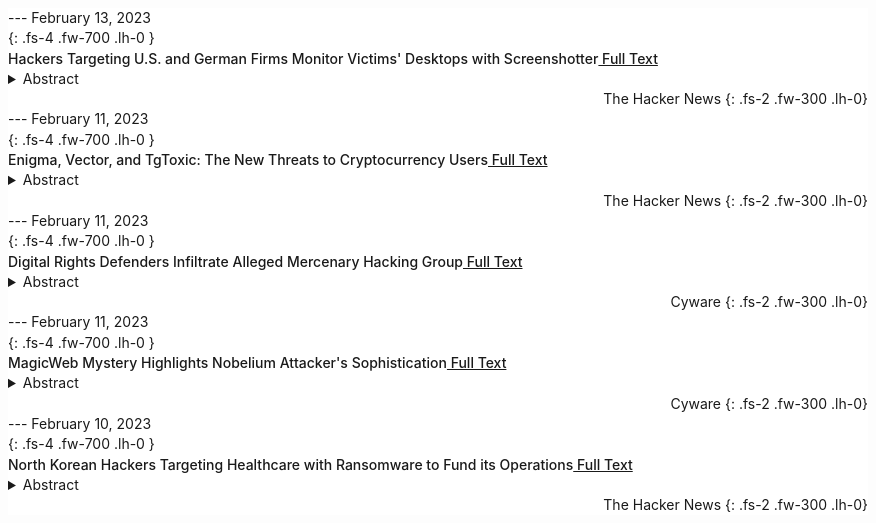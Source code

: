 </div>
---
February 13, 2023 <br>
{: .fs-4 .fw-700 .lh-0  }
<p style="font-weight:500; margin:0px" markdown="1">
Hackers Targeting U.S. and German Firms Monitor Victims' Desktops with Screenshotter<a href="https://thehackernews.com/2023/02/hackers-targeting-us-and-german-firms.html"> Full Text</a>
</p>
<details><summary>Abstract</summary></details>
<div style="text-align: right" markdown="1">
The Hacker News
{: .fs-2 .fw-300 .lh-0}
</div>
---
February 11, 2023 <br>
{: .fs-4 .fw-700 .lh-0  }
<p style="font-weight:500; margin:0px" markdown="1">
Enigma, Vector, and TgToxic: The New Threats to Cryptocurrency Users<a href="https://thehackernews.com/2023/02/enigma-vector-and-tgtoxic-new-threats.html"> Full Text</a>
</p>
<details><summary>Abstract</summary></details>
<div style="text-align: right" markdown="1">
The Hacker News
{: .fs-2 .fw-300 .lh-0}
</div>
---
February 11, 2023 <br>
{: .fs-4 .fw-700 .lh-0  }
<p style="font-weight:500; margin:0px" markdown="1">
Digital Rights Defenders Infiltrate Alleged Mercenary Hacking Group<a href="https://techcrunch.com/2023/02/10/digital-rights-defenders-infiltrate-alleged-mercenary-hacking-group/?&amp;web_view=true"> Full Text</a>
</p>
<details><summary>Abstract</summary></details>
<div style="text-align: right" markdown="1">
Cyware
{: .fs-2 .fw-300 .lh-0}
</div>
---
February 11, 2023 <br>
{: .fs-4 .fw-700 .lh-0  }
<p style="font-weight:500; margin:0px" markdown="1">
MagicWeb Mystery Highlights Nobelium Attacker's Sophistication<a href="https://www.darkreading.com/vulnerabilities-threats/magicweb-mystery-highlights-nobelium-attacker-sophistication?&amp;web_view=true"> Full Text</a>
</p>
<details><summary>Abstract</summary></details>
<div style="text-align: right" markdown="1">
Cyware
{: .fs-2 .fw-300 .lh-0}
</div>
---
February 10, 2023 <br>
{: .fs-4 .fw-700 .lh-0  }
<p style="font-weight:500; margin:0px" markdown="1">
North Korean Hackers Targeting Healthcare with Ransomware to Fund its Operations<a href="https://thehackernews.com/2023/02/north-korean-hackers-targeting.html"> Full Text</a>
</p>
<details><summary>Abstract</summary></details>
<div style="text-align: right" markdown="1">
The Hacker News
{: .fs-2 .fw-300 .lh-0}
</div>